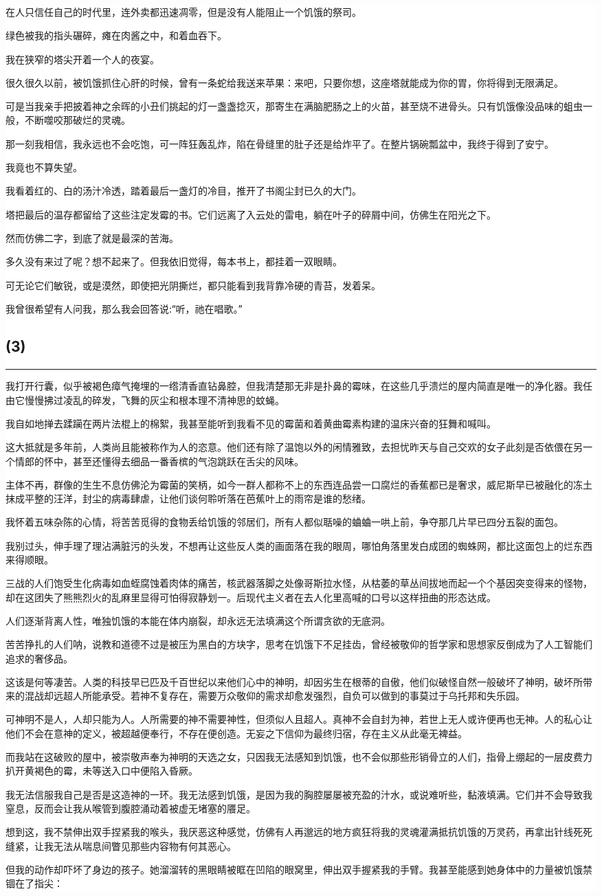 在人只信任自己的时代里，连外卖都迅速凋零，但是没有人能阻止一个饥饿的祭司。

绿色被我的指头碾碎，瘫在肉酱之中，和着血吞下。

我在狭窄的塔尖开着一个人的夜宴。

很久很久以前，被饥饿抓住心肝的时候，曾有一条蛇给我送来苹果：来吧，只要你想，这座塔就能成为你的胃，你将得到无限满足。

可是当我亲手把披着神之余晖的小丑们挑起的灯一盏盏捻灭，那寄生在满脑肥肠之上的火苗，甚至烧不进骨头。只有饥饿像没品味的蛆虫一般，不断噬咬那破烂的灵魂。

那一刻我相信，我永远也不会吃饱，可一阵狂轰乱炸，陷在骨缝里的肚子还是给炸平了。在整片锅碗瓢盆中，我终于得到了安宁。

我竟也不算失望。

我看着红的、白的汤汁冷透，踏着最后一盏灯的冷目，推开了书阁尘封已久的大门。

塔把最后的温存都留给了这些注定发霉的书。它们远离了入云处的雷电，躺在叶子的碎屑中间，仿佛生在阳光之下。

然而仿佛二字，到底了就是最深的苦海。

多久没有来过了呢？想不起来了。但我依旧觉得，每本书上，都挂着一双眼睛。

可无论它们敏锐，或是漠然，即使把光阴撕烂，都只能看到我背靠冷硬的青苔，发着呆。

我曾很希望有人问我，那么我会回答说:“听，祂在唱歌。”


## (3)
---

我打开行囊，似乎被褐色瘴气掩埋的一绺清香直钻鼻腔，但我清楚那无非是扑鼻的霉味，在这些几乎溃烂的屋内简直是唯一的净化器。我任由它慢慢拂过凌乱的碎发，飞舞的灰尘和根本理不清神思的蚊蝇。

我自如地掸去蹂躏在两片法棍上的棉絮，我甚至能听到我看不见的霉菌和着黄曲霉素构建的温床兴奋的狂舞和喊叫。

这大抵就是多年前，人类尚且能被称作为人的恣意。他们还有除了温饱以外的闲情雅致，去担忧昨天与自己交欢的女子此刻是否依偎在另一个情郎的怀中，甚至还懂得去细品一番香槟的气泡跳跃在舌尖的风味。

主体不再，群像的生生不息仿佛沦为霉菌的笑柄，如今一群人都称不上的东西连品尝一口腐烂的香蕉都已是奢求，威尼斯早已被融化的冻土抹成平整的汪洋，封尘的病毒肆虐，让他们谈何聆听落在芭蕉叶上的雨帘是谁的愁绪。

我怀着五味杂陈的心情，将苦苦觅得的食物丢给饥饿的邻居们，所有人都似聒噪的蛐蛐一哄上前，争夺那几片早已四分五裂的面包。

我别过头，伸手理了理沾满脏污的头发，不想再让这些反人类的画面落在我的眼周，哪怕角落里发白成团的蜘蛛网，都比这面包上的烂东西来得顺眼。

三战的人们饱受生化病毒如血蛭腐蚀着肉体的痛苦，核武器落脚之处像哥斯拉水怪，从枯萎的草丛间拔地而起一个个基因突变得来的怪物，却在这团失了熊熊烈火的乱麻里显得可怕得寂静划一。后现代主义者在去人化里高喊的口号以这样扭曲的形态达成。

人们逐渐背离人性，唯独饥饿的本能在体内崩裂，却永远无法填满这个所谓贪欲的无底洞。

苦苦挣扎的人们呐，说教和道德不过是被压为黑白的方块字，思考在饥饿下不足挂齿，曾经被敬仰的哲学家和思想家反倒成为了人工智能们追求的奢侈品。

这该是何等凄苦。人类的科技早已匹及千百世纪以来他们心中的神明，却因劣生在根蒂的自傲，他们似破怪自然一般破坏了神明，破坏所带来的混战却远超人所能承受。若神不复存在，需要万众敬仰的需求却愈发强烈，自负可以做到的事莫过于乌托邦和失乐园。

可神明不是人，人却只能为人。人所需要的神不需要神性，但须似人且超人。真神不会自封为神，若世上无人或许便再也无神。人的私心让他们不会在意神的定义，被超越便奉行，不存在便创造。无妄之下信仰为最终归宿，存在主义从此毫无裨益。

而我站在这破败的屋中，被崇敬声奉为神明的天选之女，只因我无法感知到饥饿，也不会似那些形销骨立的人们，指骨上绷起的一层皮费力扒开黄褐色的霉，未等送入口中便陷入昏厥。

我无法信服我自己是否是这造神的一环。我无法感到饥饿，是因为我的胸腔屡屡被充盈的汁水，或说难听些，黏液填满。它们并不会导致我窒息，反而会让我从喉管到腹腔涌动着被虚无堵塞的餍足。

想到这，我不禁伸出双手捏紧我的喉头，我厌恶这种感觉，仿佛有人再邈远的地方疯狂将我的灵魂灌满抵抗饥饿的万灵药，再拿出针线死死缝紧，让我无法从喘息间瞥见那些内容物有何其恶心。

但我的动作却吓坏了身边的孩子。她溜溜转的黑眼睛被眶在凹陷的眼窝里，伸出双手握紧我的手臂。我甚至能感到她身体中的力量被饥饿禁锢在了指尖：
